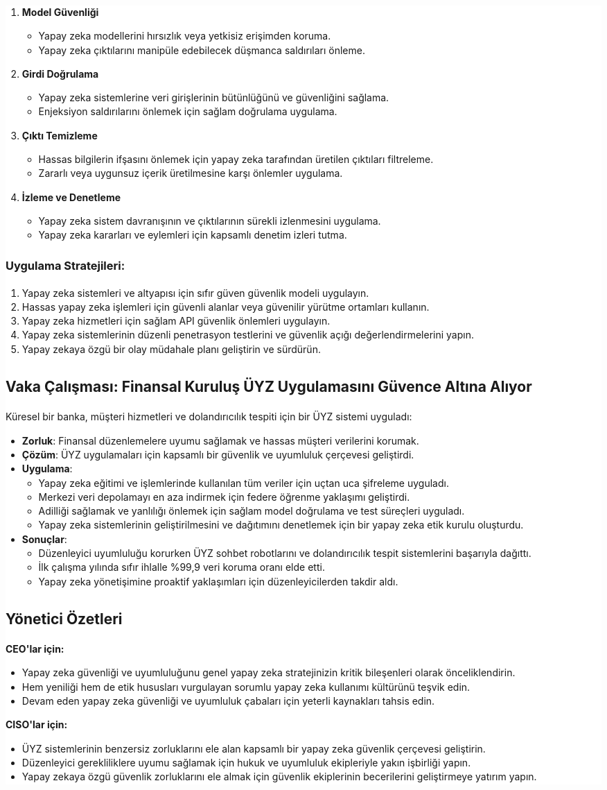 1. **Model Güvenliği**
   - Yapay zeka modellerini hırsızlık veya yetkisiz erişimden koruma.
   - Yapay zeka çıktılarını manipüle edebilecek düşmanca saldırıları önleme.

2. **Girdi Doğrulama**
   - Yapay zeka sistemlerine veri girişlerinin bütünlüğünü ve güvenliğini sağlama.
   - Enjeksiyon saldırılarını önlemek için sağlam doğrulama uygulama.

3. **Çıktı Temizleme**
   - Hassas bilgilerin ifşasını önlemek için yapay zeka tarafından üretilen çıktıları filtreleme.
   - Zararlı veya uygunsuz içerik üretilmesine karşı önlemler uygulama.

4. **İzleme ve Denetleme**
   - Yapay zeka sistem davranışının ve çıktılarının sürekli izlenmesini uygulama.
   - Yapay zeka kararları ve eylemleri için kapsamlı denetim izleri tutma.

### Uygulama Stratejileri:

1. Yapay zeka sistemleri ve altyapısı için sıfır güven güvenlik modeli uygulayın.
2. Hassas yapay zeka işlemleri için güvenli alanlar veya güvenilir yürütme ortamları kullanın.
3. Yapay zeka hizmetleri için sağlam API güvenlik önlemleri uygulayın.
4. Yapay zeka sistemlerinin düzenli penetrasyon testlerini ve güvenlik açığı değerlendirmelerini yapın.
5. Yapay zekaya özgü bir olay müdahale planı geliştirin ve sürdürün.

## Vaka Çalışması: Finansal Kuruluş ÜYZ Uygulamasını Güvence Altına Alıyor

Küresel bir banka, müşteri hizmetleri ve dolandırıcılık tespiti için bir ÜYZ sistemi uyguladı:

- **Zorluk**: Finansal düzenlemelere uyumu sağlamak ve hassas müşteri verilerini korumak.
- **Çözüm**: ÜYZ uygulamaları için kapsamlı bir güvenlik ve uyumluluk çerçevesi geliştirdi.
- **Uygulama**: 
  - Yapay zeka eğitimi ve işlemlerinde kullanılan tüm veriler için uçtan uca şifreleme uyguladı.
  - Merkezi veri depolamayı en aza indirmek için federe öğrenme yaklaşımı geliştirdi.
  - Adilliği sağlamak ve yanlılığı önlemek için sağlam model doğrulama ve test süreçleri uyguladı.
  - Yapay zeka sistemlerinin geliştirilmesini ve dağıtımını denetlemek için bir yapay zeka etik kurulu oluşturdu.
- **Sonuçlar**:
  - Düzenleyici uyumluluğu korurken ÜYZ sohbet robotlarını ve dolandırıcılık tespit sistemlerini başarıyla dağıttı.
  - İlk çalışma yılında sıfır ihlalle %99,9 veri koruma oranı elde etti.
  - Yapay zeka yönetişimine proaktif yaklaşımları için düzenleyicilerden takdir aldı.

## Yönetici Özetleri

**CEO'lar için:**
- Yapay zeka güvenliği ve uyumluluğunu genel yapay zeka stratejinizin kritik bileşenleri olarak önceliklendirin.
- Hem yeniliği hem de etik hususları vurgulayan sorumlu yapay zeka kullanımı kültürünü teşvik edin.
- Devam eden yapay zeka güvenliği ve uyumluluk çabaları için yeterli kaynakları tahsis edin.

**CISO'lar için:**
- ÜYZ sistemlerinin benzersiz zorluklarını ele alan kapsamlı bir yapay zeka güvenlik çerçevesi geliştirin.
- Düzenleyici gerekliliklere uyumu sağlamak için hukuk ve uyumluluk ekipleriyle yakın işbirliği yapın.
- Yapay zekaya özgü güvenlik zorluklarını ele almak için güvenlik ekiplerinin becerilerini geliştirmeye yatırım yapın.
